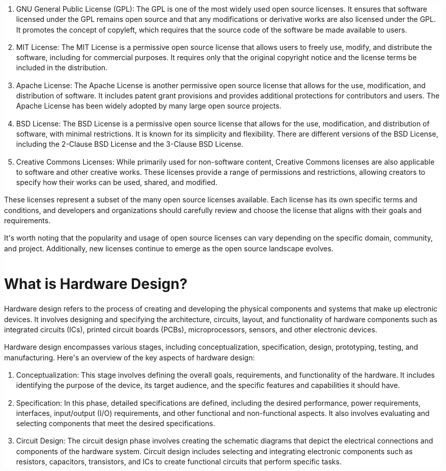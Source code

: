 1. GNU General Public License (GPL): The GPL is one of the most widely used open source licenses. It ensures that software licensed under the GPL remains open source and that any modifications or derivative works are also licensed under the GPL. It promotes the concept of copyleft, which requires that the source code of the software be made available to users.

2. MIT License: The MIT License is a permissive open source license that allows users to freely use, modify, and distribute the software, including for commercial purposes. It requires only that the original copyright notice and the license terms be included in the distribution.

3. Apache License: The Apache License is another permissive open source license that allows for the use, modification, and distribution of software. It includes patent grant provisions and provides additional protections for contributors and users. The Apache License has been widely adopted by many large open source projects.

4. BSD License: The BSD License is a permissive open source license that allows for the use, modification, and distribution of software, with minimal restrictions. It is known for its simplicity and flexibility. There are different versions of the BSD License, including the 2-Clause BSD License and the 3-Clause BSD License.

5. Creative Commons Licenses: While primarily used for non-software content, Creative Commons licenses are also applicable to software and other creative works. These licenses provide a range of permissions and restrictions, allowing creators to specify how their works can be used, shared, and modified.

These licenses represent a subset of the many open source licenses available. Each license has its own specific terms and conditions, and developers and organizations should carefully review and choose the license that aligns with their goals and requirements.

It's worth noting that the popularity and usage of open source licenses can vary depending on the specific domain, community, and project. Additionally, new licenses continue to emerge as the open source landscape evolves.







# What is Hardware Design?

Hardware design refers to the process of creating and developing the physical components and systems that make up electronic devices. It involves designing and specifying the architecture, circuits, layout, and functionality of hardware components such as integrated circuits (ICs), printed circuit boards (PCBs), microprocessors, sensors, and other electronic devices.

Hardware design encompasses various stages, including conceptualization, specification, design, prototyping, testing, and manufacturing. Here's an overview of the key aspects of hardware design:

1. Conceptualization: This stage involves defining the overall goals, requirements, and functionality of the hardware. It includes identifying the purpose of the device, its target audience, and the specific features and capabilities it should have.

2. Specification: In this phase, detailed specifications are defined, including the desired performance, power requirements, interfaces, input/output (I/O) requirements, and other functional and non-functional aspects. It also involves evaluating and selecting components that meet the desired specifications.

3. Circuit Design: The circuit design phase involves creating the schematic diagrams that depict the electrical connections and components of the hardware system. Circuit design includes selecting and integrating electronic components such as resistors, capacitors, transistors, and ICs to create functional circuits that perform specific tasks.
